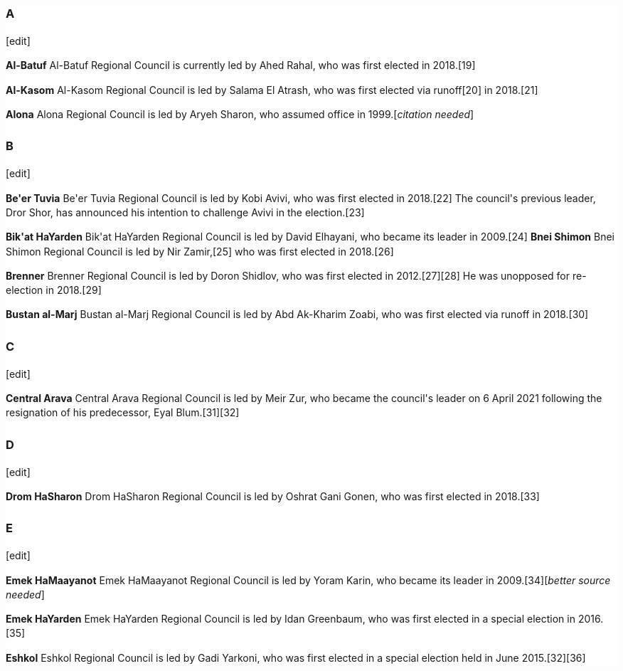 ### A

[edit]

**Al-Batuf** Al-Batuf Regional Council is currently led by Ahed Rahal, who was
first elected in 2018.[19]

**Al-Kasom** Al-Kasom Regional Council is led by Salama El Atrash, who was
first elected via runoff[20] in 2018.[21]

**Alona** Alona Regional Council is led by Aryeh Sharon, who assumed office in
1999.[_citation needed_]

### B

[edit]

**Be'er Tuvia** Be'er Tuvia Regional Council is led by Kobi Avivi, who was
first elected in 2018.[22] The council's previous leader, Dror Shor, has
announced his intention to challenge Avivi in the election.[23]

**Bik'at HaYarden** Bik'at HaYarden Regional Council is led by David Elhayani,
who became its leader in 2009.[24] **Bnei Shimon** Bnei Shimon Regional
Council is led by Nir Zamir,[25] who was first elected in 2018.[26]

**Brenner** Brenner Regional Council is led by Doron Shidlov, who was first
elected in 2012.[27][28] He was unopposed for re-election in 2018.[29]

**Bustan al-Marj** Bustan al-Marj Regional Council is led by Abd Ak-Kharim
Zoabi, who was first elected via runoff in 2018.[30]

### C

[edit]

**Central Arava** Central Arava Regional Council is led by Meir Zur, who
became the council's leader on 6 April 2021 following the resignation of his
predecessor, Eyal Blum.[31][32]

### D

[edit]

**Drom HaSharon** Drom HaSharon Regional Council is led by Oshrat Gani Gonen,
who was first elected in 2018.[33]

### E

[edit]

**Emek HaMaayanot** Emek HaMaayanot Regional Council is led by Yoram Karin,
who became its leader in 2009.[34][_better source needed_]

**Emek HaYarden** Emek HaYarden Regional Council is led by Idan Greenbaum, who
was first elected in a special election in 2016.[35]

**Eshkol** Eshkol Regional Council is led by Gadi Yarkoni, who was first
elected in a special election held in June 2015.[32][36]
